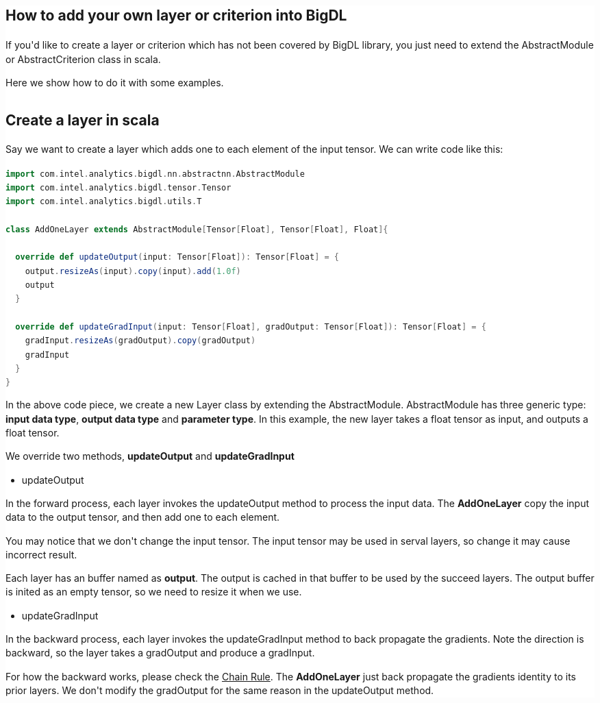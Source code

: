 ## How to add your own layer or criterion into BigDL
If you'd like to create a layer or criterion which has not been covered by BigDL library, you just
need to extend the AbstractModule or AbstractCriterion class in scala.

Here we show how to do it with some examples.

## Create a layer in scala
Say we want to create a layer which adds one to each element of the input tensor. We can write code
like this:
```scala
import com.intel.analytics.bigdl.nn.abstractnn.AbstractModule
import com.intel.analytics.bigdl.tensor.Tensor
import com.intel.analytics.bigdl.utils.T

class AddOneLayer extends AbstractModule[Tensor[Float], Tensor[Float], Float]{

  override def updateOutput(input: Tensor[Float]): Tensor[Float] = {
    output.resizeAs(input).copy(input).add(1.0f)
    output
  }

  override def updateGradInput(input: Tensor[Float], gradOutput: Tensor[Float]): Tensor[Float] = {
    gradInput.resizeAs(gradOutput).copy(gradOutput)
    gradInput
  }
}
```
In the above code piece, we create a new Layer class by extending the AbstractModule. AbstractModule
has three generic type: **input data type**, **output data type** and **parameter type**. In this
example, the new layer takes a float tensor as input, and outputs a float tensor.

We override two methods, **updateOutput** and **updateGradInput**

* updateOutput

In the forward process, each layer invokes the updateOutput method to process the input data. The
**AddOneLayer** copy the input data to the output tensor, and then add one to each element.

You may notice that we don't change the input tensor. The input tensor may be used in serval layers,
so change it may cause incorrect result.

Each layer has an buffer named as **output**. The output is cached in that buffer to be used by the
succeed layers. The output buffer is inited as an empty tensor, so we need to resize it when we use.

* updateGradInput

In the backward process, each layer invokes the updateGradInput method to back propagate the
gradients. Note the direction is backward, so the layer takes a gradOutput and produce a gradInput.

For how the backward works, please check the [Chain Rule](https://en.wikipedia.org/wiki/Chain_rule).
The **AddOneLayer** just back propagate the gradients identity to its prior layers. We don't modify
the gradOutput for the same reason in the updateOutput method.
